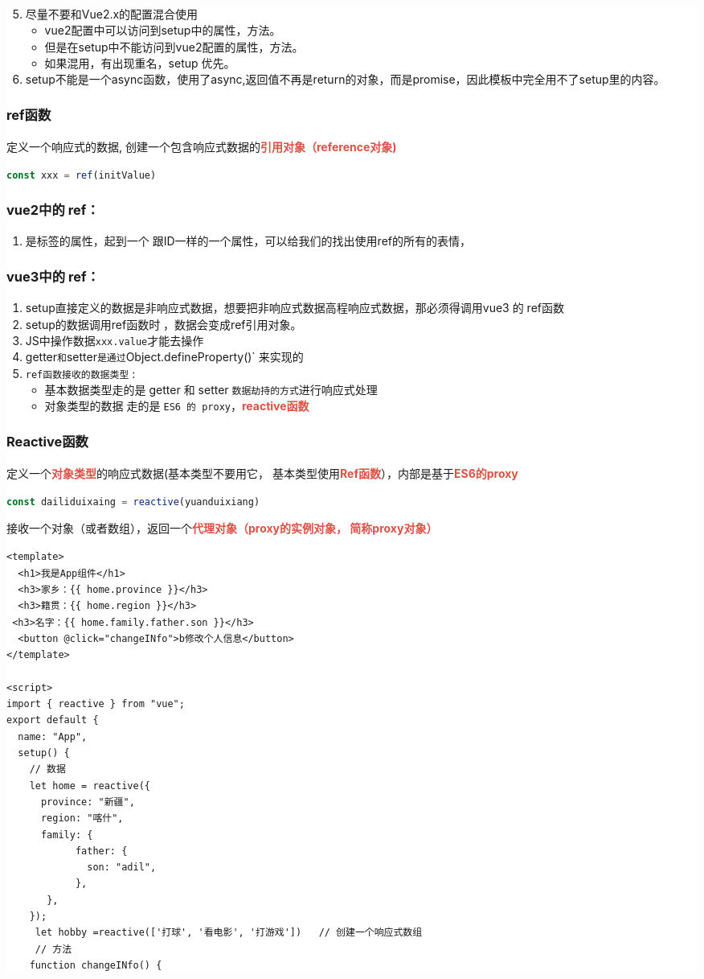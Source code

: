 5. 尽量不要和Vue2.x的配置混合使用
   - vue2配置中可以访问到setup中的属性，方法。
   - 但是在setup中不能访问到vue2配置的属性，方法。
   - 如果混用，有出现重名，setup 优先。
6. setup不能是一个async函数，使用了async,返回值不再是return的对象，而是promise，因此模板中完全用不了setup里的内容。

### ref函数

定义一个响应式的数据, 创建一个包含响应式数据的<strong style="color:#DD5145">引用对象（reference对象)</strong>

```js
const xxx = ref(initValue)
```



### vue2中的 ref：

1. 是标签的属性，起到一个  跟ID一样的一个属性，可以给我们的找出使用ref的所有的表情，

### vue3中的 ref：

1. setup直接定义的数据是非响应式数据，想要把非响应式数据高程响应式数据，那必须得调用vue3 的 ref函数
2. setup的数据调用ref函数时 ，数据会变成ref引用对象。
3. JS中操作数据`xxx.value`才能去操作
4.  getter` 和 `setter` 是通过 `Object.defineProperty()` 来实现的
5. `ref函数接收的数据类型` : 
   - 基本数据类型走的是 getter 和 setter `数据劫持的方式`进行响应式处理 
   - 对象类型的数据 走的是 `ES6 的 proxy`，<strong style="color:#DD5145">reactive函数</strong>

###  Reactive函数

定义一个<strong style="color:#DD5145">对象类型</strong>的响应式数据(基本类型不要用它， 基本类型使用<strong style="color:#DD5145">Ref函数</strong>），内部是基于<strong style="color:#DD5145">ES6的proxy</strong>

```js
const dailiduixaing = reactive(yuanduixiang)
```

接收一个对象（或者数组），返回一个<strong style="color:#DD5145">代理对象（proxy的实例对象， 简称proxy对象）</strong>

```vue
<template>
  <h1>我是App组件</h1>
  <h3>家乡：{{ home.province }}</h3>
  <h3>籍贯：{{ home.region }}</h3>
 <h3>名字：{{ home.family.father.son }}</h3>
  <button @click="changeINfo">b修改个人信息</button>
</template>

<script>
import { reactive } from "vue";
export default {
  name: "App",
  setup() {
    // 数据
    let home = reactive({
      province: "新疆",
      region: "喀什",
      family: {
            father: {
              son: "adil",
            },
       },
    });
     let hobby =reactive(['打球', '看电影', '打游戏'])   // 创建一个响应式数组
     // 方法
    function changeINfo() {
```